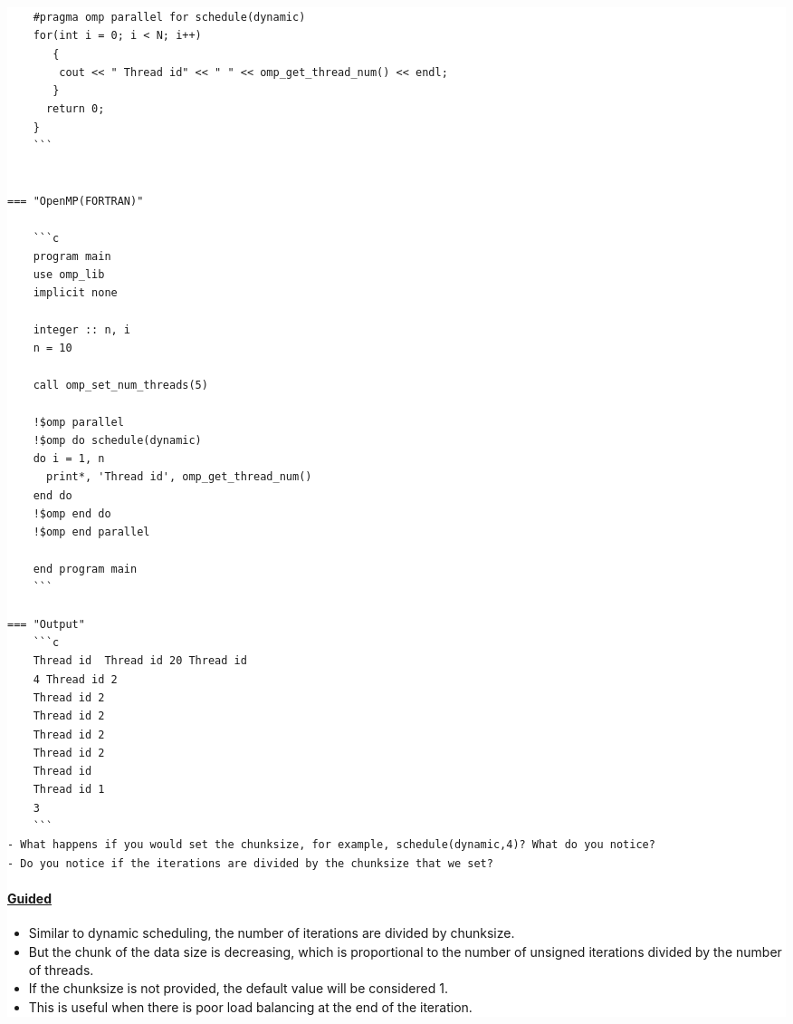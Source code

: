         #pragma omp parallel for schedule(dynamic)
        for(int i = 0; i < N; i++)
           {
            cout << " Thread id" << " " << omp_get_thread_num() << endl;    
           }  
          return 0;
        }
        ```


    === "OpenMP(FORTRAN)"
        
        ```c
        program main
        use omp_lib
        implicit none
        
        integer :: n, i  
        n = 10
        
        call omp_set_num_threads(5)

        !$omp parallel
        !$omp do schedule(dynamic)
        do i = 1, n
          print*, 'Thread id', omp_get_thread_num()
        end do
        !$omp end do
        !$omp end parallel
        
        end program main
        ```
        
    === "Output"
        ```c
        Thread id  Thread id 20 Thread id 
        4 Thread id 2
        Thread id 2
        Thread id 2
        Thread id 2
        Thread id 2
        Thread id
        Thread id 1 
        3
        ```
    - What happens if you would set the chunksize, for example, schedule(dynamic,4)? What do you notice?
    - Do you notice if the iterations are divided by the chunksize that we set?
    
#### <u>Guided</u>

 - Similar to dynamic scheduling, the number of iterations are divided by chunksize.
 - But the chunk of the data size is decreasing, which is proportional to the number of unsigned iterations divided by the number of threads.
 - If the chunksize is not provided, the default value will be considered 1.
 - This is useful when there is poor load balancing at the end of the iteration.

